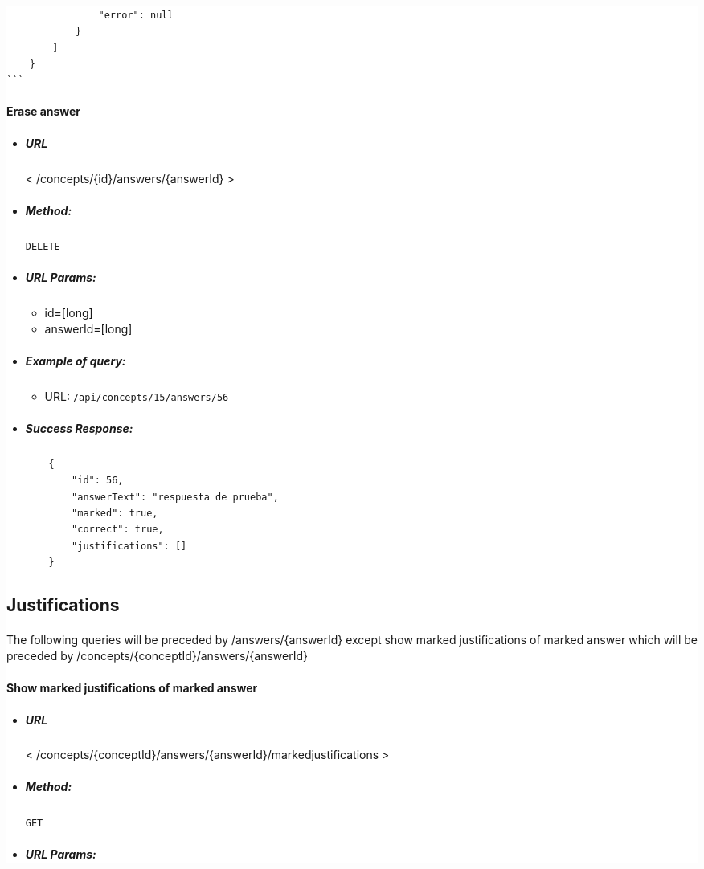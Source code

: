 					"error": null
				}
			]
		}
	```
#### Erase answer
-   ##### [](https://github.com/CodeURJC-DAW-2018-19/santatecla-definiciones-1/tree/master/API.md#url-14)URL
    
    < /concepts/{id}/answers/{answerId} >
    
-   ##### [](https://github.com/CodeURJC-DAW-2018-19/santatecla-definiciones-1/tree/master/API.md#method-14)Method:
    
    `DELETE`
    
-   ##### [](https://github.com/CodeURJC-DAW-2018-19/santatecla-definiciones-1/tree/master/API.md#params-14)URL Params:

	- 	id=[long]
	-	answerId=[long]
    
	
-   ##### [](https://github.com/CodeURJC-DAW-2018-19/santatecla-definiciones-1/tree/master/API.md#example-14)Example of query:
    
    -   URL: `/api/concepts/15/answers/56`
        
- ##### [](https://github.com/CodeURJC-DAW-2018-19/santatecla-definiciones-1/tree/master/API.md#success-14)Success Response:
	```
		{
			"id": 56,
			"answerText": "respuesta de prueba",
			"marked": true,
			"correct": true,
			"justifications": []
		}
	```

## Justifications
The following queries will be preceded by /answers/{answerId} except show marked justifications of marked answer which will be preceded by /concepts/{conceptId}/answers/{answerId}

#### Show marked justifications of marked answer
-   ##### [](https://github.com/CodeURJC-DAW-2018-19/santatecla-definiciones-1/tree/master/API.md#url-29)URL
    
    < /concepts/{conceptId}/answers/{answerId}/markedjustifications >
    
-   ##### [](https://github.com/CodeURJC-DAW-2018-19/santatecla-definiciones-1/tree/master/API.md#method-29)Method:
    
    `GET`
    
-   ##### [](https://github.com/CodeURJC-DAW-2018-19/santatecla-definiciones-1/tree/master/API.md#params-29)URL Params:
    